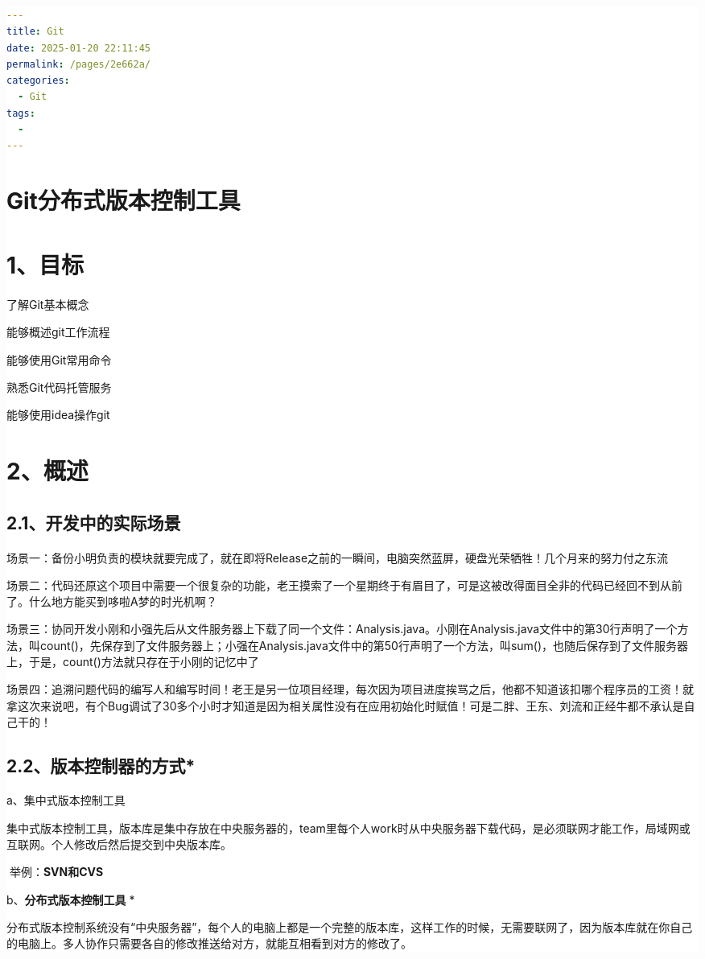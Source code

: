 ```yaml
---
title: Git
date: 2025-01-20 22:11:45
permalink: /pages/2e662a/
categories:
  - Git
tags:
  - 
---
```

# Git分布式版本控制工具

# 1、目标

了解Git基本概念

能够概述git工作流程

能够使用Git常用命令

熟悉Git代码托管服务

能够使用idea操作git

# 2、概述

## 2.1、开发中的实际场景

场景一：备份小明负责的模块就要完成了，就在即将Release之前的一瞬间，电脑突然蓝屏，硬盘光荣牺牲！几个月来的努力付之东流

场景二：代码还原这个项目中需要一个很复杂的功能，老王摸索了一个星期终于有眉目了，可是这被改得面目全非的代码已经回不到从前了。什么地方能买到哆啦A梦的时光机啊？

场景三：协同开发小刚和小强先后从文件服务器上下载了同一个文件：Analysis.java。小刚在Analysis.java文件中的第30行声明了一个方法，叫count()，先保存到了文件服务器上；小强在Analysis.java文件中的第50行声明了一个方法，叫sum()，也随后保存到了文件服务器上，于是，count()方法就只存在于小刚的记忆中了

场景四：追溯问题代码的编写人和编写时间！老王是另一位项目经理，每次因为项目进度挨骂之后，他都不知道该扣哪个程序员的工资！就拿这次来说吧，有个Bug调试了30多个小时才知道是因为相关属性没有在应用初始化时赋值！可是二胖、王东、刘流和正经牛都不承认是自己干的！

## 2.2、版本控制器的方式*

a、集中式版本控制工具

​	集中式版本控制工具，版本库是集中存放在中央服务器的，team里每个人work时从中央服务器下载代码，是必须联网才能工作，局域网或互联网。个人修改后然后提交到中央版本库。

​	举例：**SVN和CVS**

b、**分布式版本控制工具** *

​	分布式版本控制系统没有“中央服务器”，每个人的电脑上都是一个完整的版本库，这样工作的时候，无需要联网了，因为版本库就在你自己的电脑上。多人协作只需要各自的修改推送给对方，就能互相看到对方的修改了。
